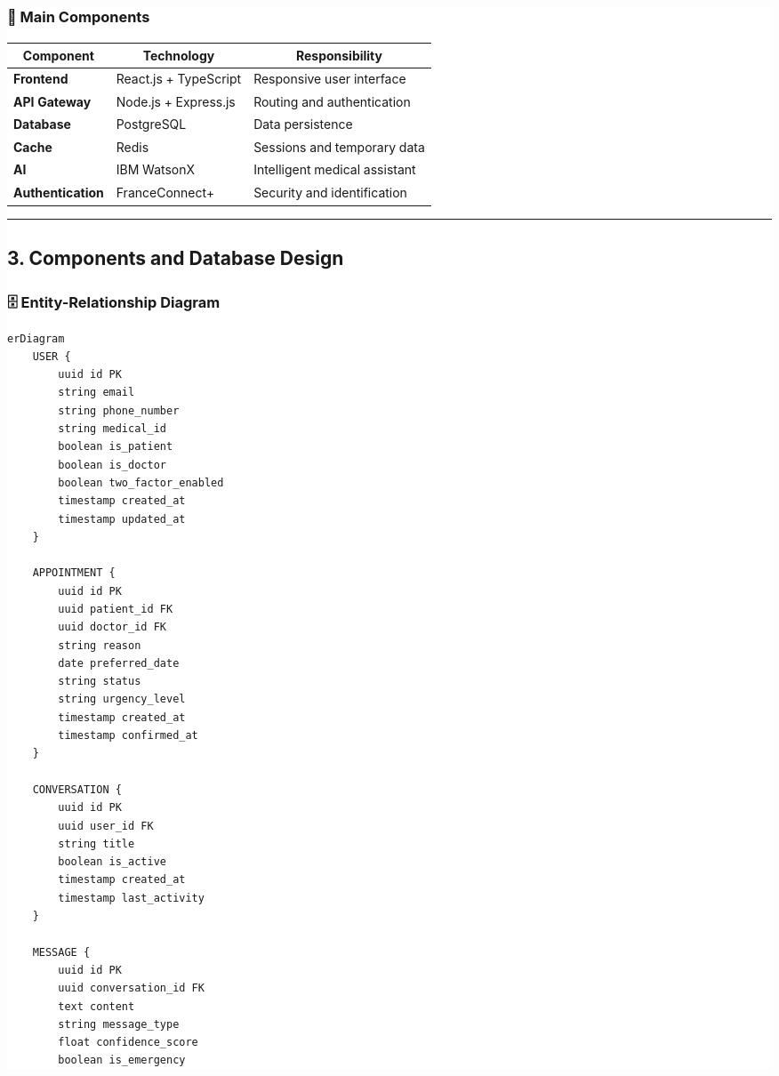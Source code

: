 ### 🎯 Main Components

| Component | Technology | Responsibility |
|-----------|-------------|----------------|
| **Frontend** | React.js + TypeScript | Responsive user interface |
| **API Gateway** | Node.js + Express.js | Routing and authentication |
| **Database** | PostgreSQL | Data persistence |
| **Cache** | Redis | Sessions and temporary data |
| **AI** | IBM WatsonX | Intelligent medical assistant |
| **Authentication** | FranceConnect+ | Security and identification |

---

## 3. Components and Database Design

### 🗄️ Entity-Relationship Diagram

```mermaid
erDiagram
    USER {
        uuid id PK
        string email
        string phone_number
        string medical_id
        boolean is_patient
        boolean is_doctor
        boolean two_factor_enabled
        timestamp created_at
        timestamp updated_at
    }
    
    APPOINTMENT {
        uuid id PK
        uuid patient_id FK
        uuid doctor_id FK
        string reason
        date preferred_date
        string status
        string urgency_level
        timestamp created_at
        timestamp confirmed_at
    }
    
    CONVERSATION {
        uuid id PK
        uuid user_id FK
        string title
        boolean is_active
        timestamp created_at
        timestamp last_activity
    }
    
    MESSAGE {
        uuid id PK
        uuid conversation_id FK
        text content
        string message_type
        float confidence_score
        boolean is_emergency
```